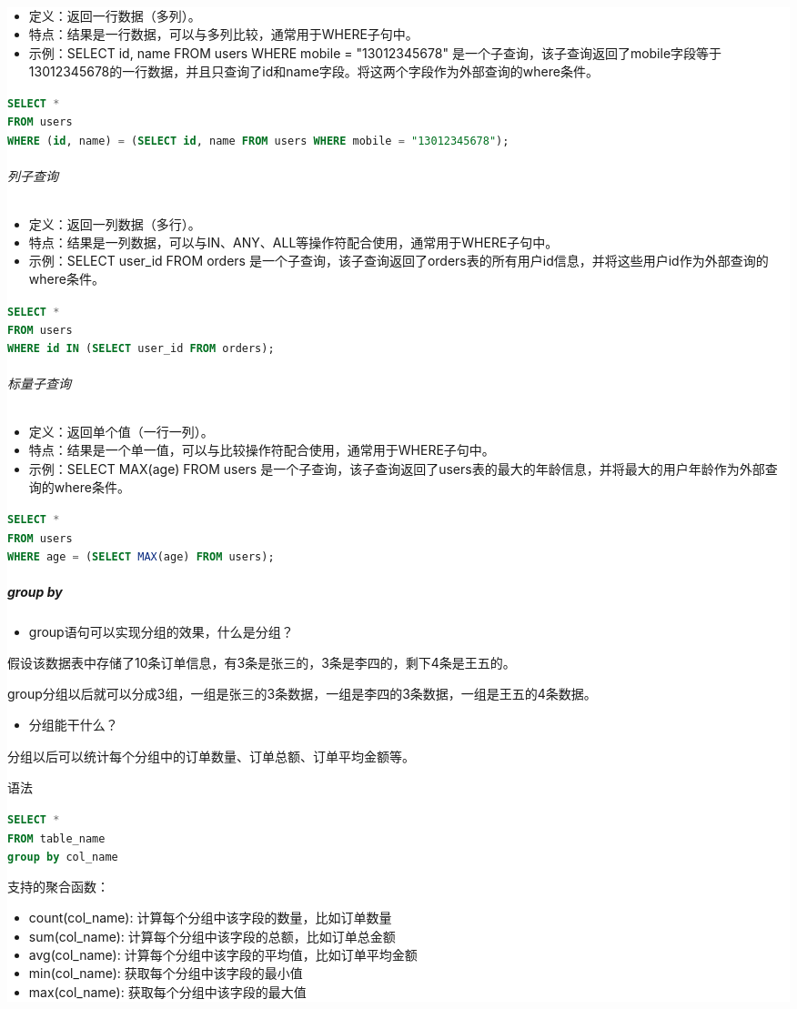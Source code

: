 - 定义：返回一行数据（多列）。
- 特点：结果是一行数据，可以与多列比较，通常用于WHERE子句中。
- 示例：SELECT id, name FROM users WHERE mobile = "13012345678" 是一个子查询，该子查询返回了mobile字段等于13012345678的一行数据，并且只查询了id和name字段。将这两个字段作为外部查询的where条件。
```sql 
SELECT * 
FROM users 
WHERE (id, name) = (SELECT id, name FROM users WHERE mobile = "13012345678");
```

###### 列子查询

- 定义：返回一列数据（多行）。
- 特点：结果是一列数据，可以与IN、ANY、ALL等操作符配合使用，通常用于WHERE子句中。
- 示例：SELECT user_id FROM orders 是一个子查询，该子查询返回了orders表的所有用户id信息，并将这些用户id作为外部查询的where条件。
```sql 
SELECT * 
FROM users 
WHERE id IN (SELECT user_id FROM orders);
```

###### 标量子查询

- 定义：返回单个值（一行一列）。
- 特点：结果是一个单一值，可以与比较操作符配合使用，通常用于WHERE子句中。
- 示例：SELECT MAX(age) FROM users 是一个子查询，该子查询返回了users表的最大的年龄信息，并将最大的用户年龄作为外部查询的where条件。
```sql 
SELECT * 
FROM users 
WHERE age = (SELECT MAX(age) FROM users);
```

##### group by

- group语句可以实现分组的效果，什么是分组？

假设该数据表中存储了10条订单信息，有3条是张三的，3条是李四的，剩下4条是王五的。

group分组以后就可以分成3组，一组是张三的3条数据，一组是李四的3条数据，一组是王五的4条数据。

- 分组能干什么？

分组以后可以统计每个分组中的订单数量、订单总额、订单平均金额等。

语法

```sql 
SELECT * 
FROM table_name 
group by col_name
```

支持的聚合函数：
- count(col_name): 计算每个分组中该字段的数量，比如订单数量
- sum(col_name): 计算每个分组中该字段的总额，比如订单总金额
- avg(col_name): 计算每个分组中该字段的平均值，比如订单平均金额
- min(col_name): 获取每个分组中该字段的最小值
- max(col_name): 获取每个分组中该字段的最大值
